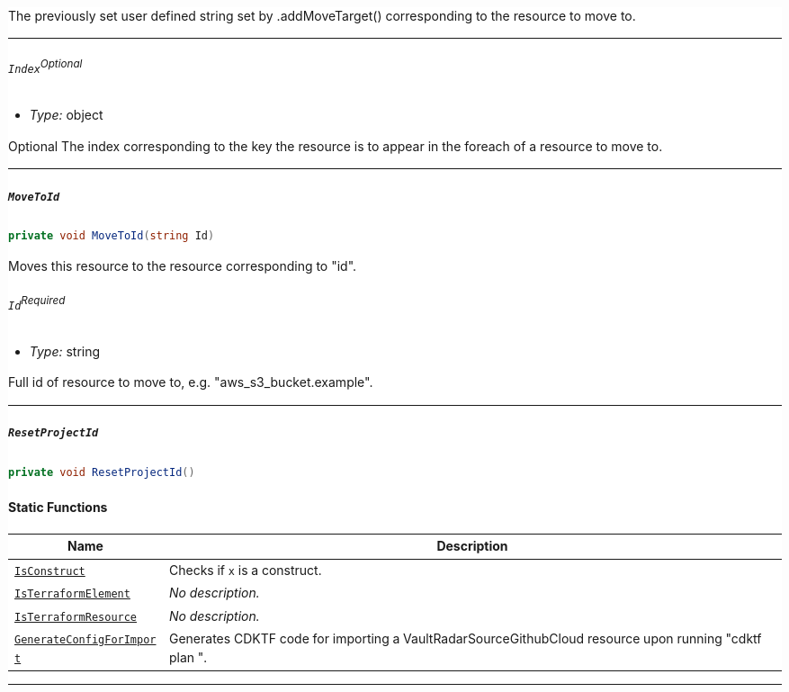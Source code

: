The previously set user defined string set by .addMoveTarget() corresponding to the resource to move to.

---

###### `Index`<sup>Optional</sup> <a name="Index" id="@cdktf/provider-hcp.vaultRadarSourceGithubCloud.VaultRadarSourceGithubCloud.moveTo.parameter.index"></a>

- *Type:* object

Optional The index corresponding to the key the resource is to appear in the foreach of a resource to move to.

---

##### `MoveToId` <a name="MoveToId" id="@cdktf/provider-hcp.vaultRadarSourceGithubCloud.VaultRadarSourceGithubCloud.moveToId"></a>

```csharp
private void MoveToId(string Id)
```

Moves this resource to the resource corresponding to "id".

###### `Id`<sup>Required</sup> <a name="Id" id="@cdktf/provider-hcp.vaultRadarSourceGithubCloud.VaultRadarSourceGithubCloud.moveToId.parameter.id"></a>

- *Type:* string

Full id of resource to move to, e.g. "aws_s3_bucket.example".

---

##### `ResetProjectId` <a name="ResetProjectId" id="@cdktf/provider-hcp.vaultRadarSourceGithubCloud.VaultRadarSourceGithubCloud.resetProjectId"></a>

```csharp
private void ResetProjectId()
```

#### Static Functions <a name="Static Functions" id="Static Functions"></a>

| **Name** | **Description** |
| --- | --- |
| <code><a href="#@cdktf/provider-hcp.vaultRadarSourceGithubCloud.VaultRadarSourceGithubCloud.isConstruct">IsConstruct</a></code> | Checks if `x` is a construct. |
| <code><a href="#@cdktf/provider-hcp.vaultRadarSourceGithubCloud.VaultRadarSourceGithubCloud.isTerraformElement">IsTerraformElement</a></code> | *No description.* |
| <code><a href="#@cdktf/provider-hcp.vaultRadarSourceGithubCloud.VaultRadarSourceGithubCloud.isTerraformResource">IsTerraformResource</a></code> | *No description.* |
| <code><a href="#@cdktf/provider-hcp.vaultRadarSourceGithubCloud.VaultRadarSourceGithubCloud.generateConfigForImport">GenerateConfigForImport</a></code> | Generates CDKTF code for importing a VaultRadarSourceGithubCloud resource upon running "cdktf plan <stack-name>". |

---
